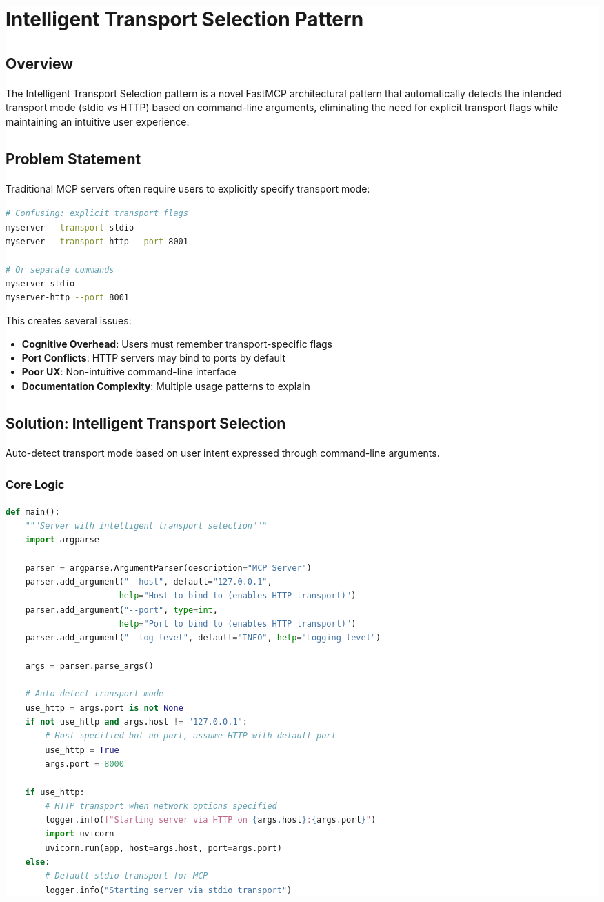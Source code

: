 # Intelligent Transport Selection Pattern

## Overview

The Intelligent Transport Selection pattern is a novel FastMCP architectural pattern that automatically detects the intended transport mode (stdio vs HTTP) based on command-line arguments, eliminating the need for explicit transport flags while maintaining an intuitive user experience.

## Problem Statement

Traditional MCP servers often require users to explicitly specify transport mode:

```bash
# Confusing: explicit transport flags
myserver --transport stdio
myserver --transport http --port 8001

# Or separate commands
myserver-stdio
myserver-http --port 8001
```

This creates several issues:
- **Cognitive Overhead**: Users must remember transport-specific flags
- **Port Conflicts**: HTTP servers may bind to ports by default
- **Poor UX**: Non-intuitive command-line interface
- **Documentation Complexity**: Multiple usage patterns to explain

## Solution: Intelligent Transport Selection

Auto-detect transport mode based on user intent expressed through command-line arguments.

### Core Logic

```python
def main():
    """Server with intelligent transport selection"""
    import argparse
    
    parser = argparse.ArgumentParser(description="MCP Server")
    parser.add_argument("--host", default="127.0.0.1", 
                       help="Host to bind to (enables HTTP transport)")
    parser.add_argument("--port", type=int, 
                       help="Port to bind to (enables HTTP transport)")
    parser.add_argument("--log-level", default="INFO", help="Logging level")
    
    args = parser.parse_args()
    
    # Auto-detect transport mode
    use_http = args.port is not None
    if not use_http and args.host != "127.0.0.1":
        # Host specified but no port, assume HTTP with default port
        use_http = True
        args.port = 8000
    
    if use_http:
        # HTTP transport when network options specified
        logger.info(f"Starting server via HTTP on {args.host}:{args.port}")
        import uvicorn
        uvicorn.run(app, host=args.host, port=args.port)
    else:
        # Default stdio transport for MCP
        logger.info("Starting server via stdio transport")
```